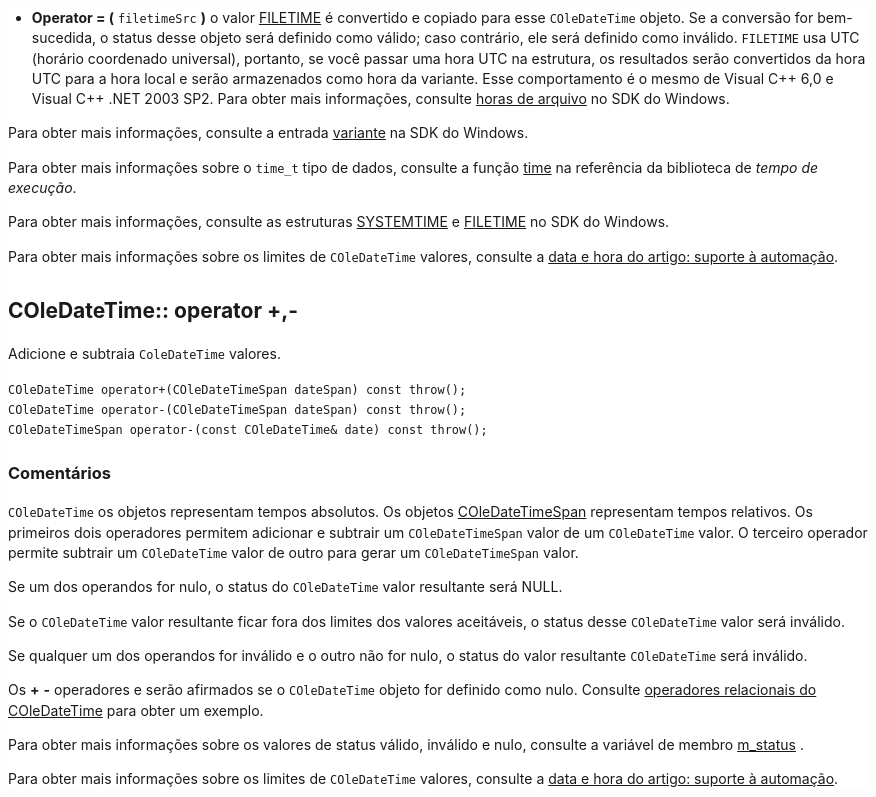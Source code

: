 - **Operator = (** `filetimeSrc` **)** o valor [FILETIME](/windows/win32/api/minwinbase/ns-minwinbase-filetime) é convertido e copiado para esse `COleDateTime` objeto. Se a conversão for bem-sucedida, o status desse objeto será definido como válido; caso contrário, ele será definido como inválido. `FILETIME` usa UTC (horário coordenado universal), portanto, se você passar uma hora UTC na estrutura, os resultados serão convertidos da hora UTC para a hora local e serão armazenados como hora da variante. Esse comportamento é o mesmo de Visual C++ 6,0 e Visual C++ .NET 2003 SP2. Para obter mais informações, consulte [horas de arquivo](/windows/win32/SysInfo/file-times) no SDK do Windows.

Para obter mais informações, consulte a entrada [variante](/windows/win32/api/oaidl/ns-oaidl-variant) na SDK do Windows.

Para obter mais informações sobre o `time_t` tipo de dados, consulte a função [time](../../c-runtime-library/reference/time-time32-time64.md) na referência da biblioteca de *tempo de execução*.

Para obter mais informações, consulte as estruturas [SYSTEMTIME](/windows/win32/api/minwinbase/ns-minwinbase-systemtime) e [FILETIME](/windows/win32/api/minwinbase/ns-minwinbase-filetime) no SDK do Windows.

Para obter mais informações sobre os limites de `COleDateTime` valores, consulte a [data e hora do artigo: suporte à automação](../../atl-mfc-shared/date-and-time-automation-support.md).

## <a name="coledatetimeoperator---"></a><a name="operator_add_-"></a> COleDateTime:: operator +,-

Adicione e subtraia `ColeDateTime` valores.

```
COleDateTime operator+(COleDateTimeSpan dateSpan) const throw();
COleDateTime operator-(COleDateTimeSpan dateSpan) const throw();
COleDateTimeSpan operator-(const COleDateTime& date) const throw();
```

### <a name="remarks"></a>Comentários

`COleDateTime` os objetos representam tempos absolutos. Os objetos [COleDateTimeSpan](../../atl-mfc-shared/reference/coledatetimespan-class.md) representam tempos relativos. Os primeiros dois operadores permitem adicionar e subtrair um `COleDateTimeSpan` valor de um `COleDateTime` valor. O terceiro operador permite subtrair um `COleDateTime` valor de outro para gerar um `COleDateTimeSpan` valor.

Se um dos operandos for nulo, o status do `COleDateTime` valor resultante será NULL.

Se o `COleDateTime` valor resultante ficar fora dos limites dos valores aceitáveis, o status desse `COleDateTime` valor será inválido.

Se qualquer um dos operandos for inválido e o outro não for nulo, o status do valor resultante `COleDateTime` será inválido.

Os **+** **-** operadores e serão afirmados se o `COleDateTime` objeto for definido como nulo. Consulte [operadores relacionais do COleDateTime](#coledatetime_relational_operators) para obter um exemplo.

Para obter mais informações sobre os valores de status válido, inválido e nulo, consulte a variável de membro [m_status](#m_status) .

Para obter mais informações sobre os limites de `COleDateTime` valores, consulte a [data e hora do artigo: suporte à automação](../../atl-mfc-shared/date-and-time-automation-support.md).
